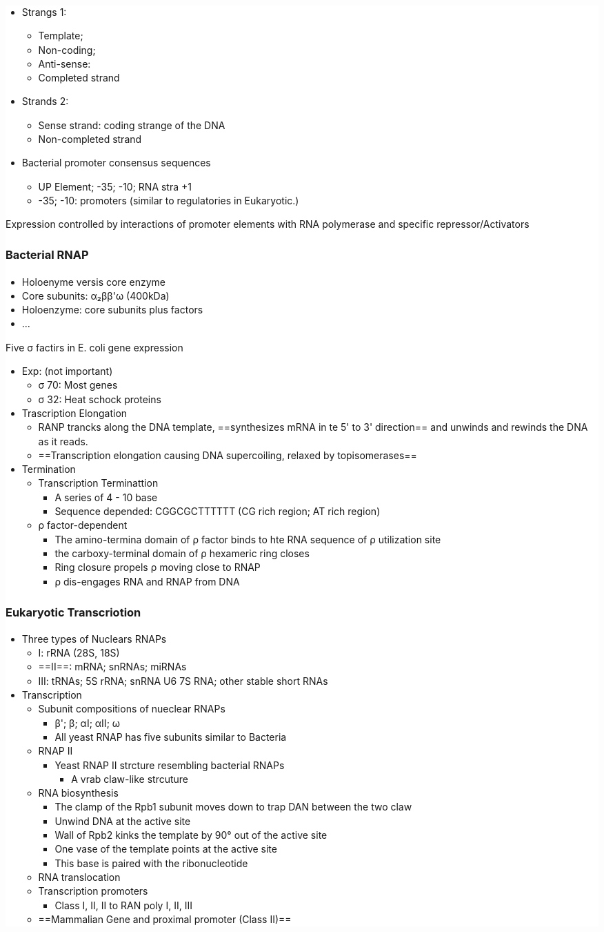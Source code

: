 - Strangs 1:
  - Template;
  - Non-coding;
  - Anti-sense:
  - Completed strand

- Strands 2:
  - Sense strand: coding strange of the DNA
  - Non-completed strand

- Bacterial promoter consensus sequences
  - UP Element; -35; -10; RNA stra +1
  - -35; -10: promoters (similar to regulatories in Eukaryotic.)

Expression controlled by interactions of promoter elements with RNA polymerase and specific repressor/Activators


### Bacterial RNAP
- Holoenyme versis core enzyme
- Core subunits: α₂ββ'ω (400kDa)
- Holoenzyme: core subunits plus factors
- ...


Five σ factirs in E. coli gene expression

- Exp: (not important)
  - σ 70: Most genes
  - σ 32: Heat schock proteins
- Trascription Elongation
  - RANP trancks along the DNA template, ==synthesizes mRNA in te 5' to 3' direction== and unwinds and rewinds the DNA as it reads.
  - ==Transcription elongation causing DNA supercoiling, relaxed by topisomerases==
- Termination
  - Transcription Terminattion
    - A series of 4 - 10 base
    - Sequence depended: CGGCGCTTTTTT (CG rich region; AT rich region)
  - ρ factor-dependent
    - The amino-termina domain of ρ factor binds to hte RNA sequence of ρ utilization site
    - the carboxy-terminal domain of ρ hexameric ring closes
    - Ring closure propels ρ moving close to RNAP
    - ρ dis-engages RNA and RNAP from DNA

### Eukaryotic Transcriotion

- Three types of Nuclears RNAPs
  - I: rRNA (28S, 18S)
  - ==II==: mRNA; snRNAs; miRNAs
  - III: tRNAs; 5S rRNA; snRNA U6 7S RNA; other stable short RNAs
- Transcription
  - Subunit compositions of nueclear RNAPs
    - β'; β; αI; αII; ω
    - All yeast RNAP has five subunits similar to Bacteria
  - RNAP II
    - Yeast RNAP II strcture resembling bacterial RNAPs
      - A vrab claw-like strcuture
  - RNA biosynthesis
    - The clamp of the Rpb1 subunit moves down to trap DAN between the two claw
    - Unwind DNA at the active site
    - Wall of Rpb2 kinks the template by 90° out of the active site
    - One vase of the template points at the active site
    - This base is paired with the ribonucleotide
  - RNA translocation
  - Transcription promoters
    - Class I, II, II to RAN poly I, II, III
  - ==Mammalian Gene and proximal promoter (Class II)==
